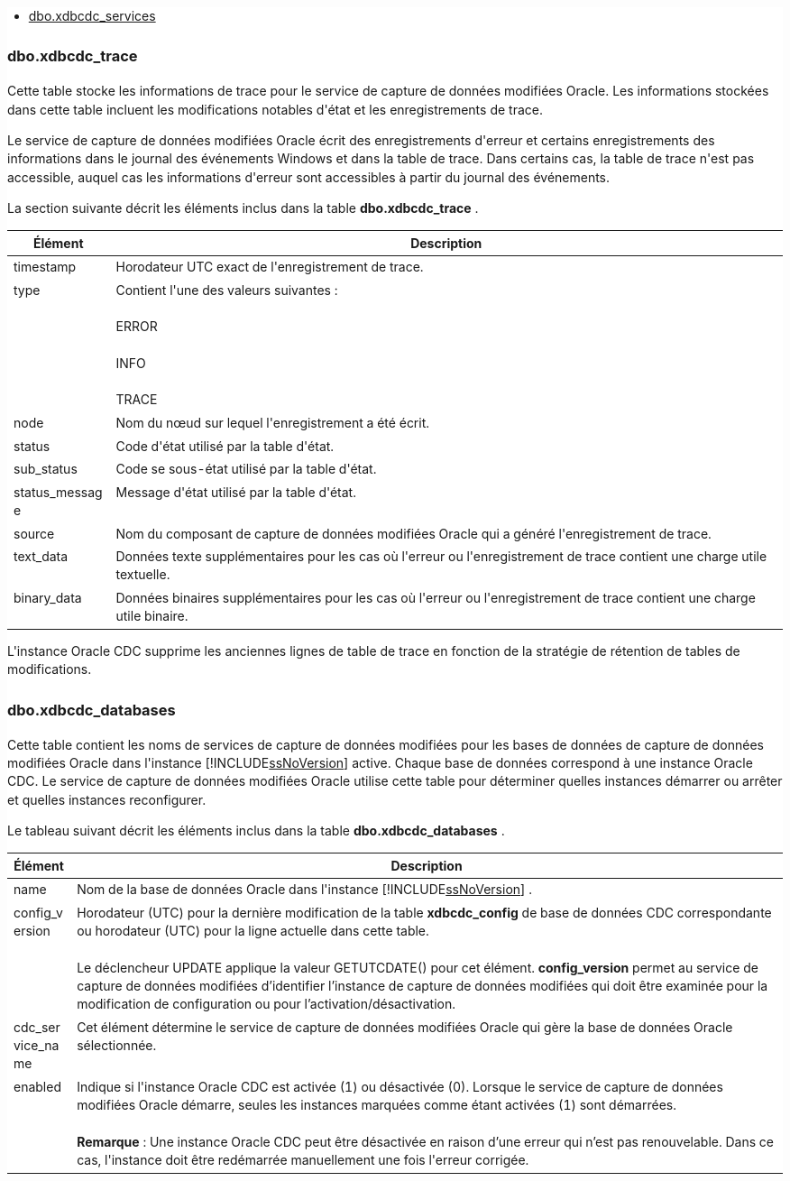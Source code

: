 -   [dbo.xdbcdc_services](../../integration-services/change-data-capture/working-with-the-oracle-cdc-service.md#BKMK_dboxdbcdc_services)  
  
###  <a name="dboxdbcdc_trace"></a><a name="BKMK_dboxdbcdc_trace"></a> dbo.xdbcdc_trace  
 Cette table stocke les informations de trace pour le service de capture de données modifiées Oracle. Les informations stockées dans cette table incluent les modifications notables d'état et les enregistrements de trace.  
  
 Le service de capture de données modifiées Oracle écrit des enregistrements d'erreur et certains enregistrements des informations dans le journal des événements Windows et dans la table de trace. Dans certains cas, la table de trace n'est pas accessible, auquel cas les informations d'erreur sont accessibles à partir du journal des événements.  
  
 La section suivante décrit les éléments inclus dans la table **dbo.xdbcdc_trace** .  
  
|Élément|Description|  
|----------|-----------------|  
|timestamp|Horodateur UTC exact de l'enregistrement de trace.|  
|type|Contient l'une des valeurs suivantes :<br /><br /> ERROR<br /><br /> INFO<br /><br /> TRACE|  
|node|Nom du nœud sur lequel l'enregistrement a été écrit.|  
|status|Code d'état utilisé par la table d'état.|  
|sub_status|Code se sous-état utilisé par la table d'état.|  
|status_message|Message d'état utilisé par la table d'état.|  
|source|Nom du composant de capture de données modifiées Oracle qui a généré l'enregistrement de trace.|  
|text_data|Données texte supplémentaires pour les cas où l'erreur ou l'enregistrement de trace contient une charge utile textuelle.|  
|binary_data|Données binaires supplémentaires pour les cas où l'erreur ou l'enregistrement de trace contient une charge utile binaire.|  
  
 L'instance Oracle CDC supprime les anciennes lignes de table de trace en fonction de la stratégie de rétention de tables de modifications.  
  
###  <a name="dboxdbcdc_databases"></a><a name="BKMK_dboxdbcdc_databases"></a> dbo.xdbcdc_databases  
 Cette table contient les noms de services de capture de données modifiées pour les bases de données de capture de données modifiées Oracle dans l'instance [!INCLUDE[ssNoVersion](../../includes/ssnoversion-md.md)] active. Chaque base de données correspond à une instance Oracle CDC. Le service de capture de données modifiées Oracle utilise cette table pour déterminer quelles instances démarrer ou arrêter et quelles instances reconfigurer.  
  
 Le tableau suivant décrit les éléments inclus dans la table **dbo.xdbcdc_databases** .  
  
|Élément|Description|  
|----------|-----------------|  
|name|Nom de la base de données Oracle dans l'instance [!INCLUDE[ssNoVersion](../../includes/ssnoversion-md.md)] .|  
|config_version|Horodateur (UTC) pour la dernière modification de la table **xdbcdc_config** de base de données CDC correspondante ou horodateur (UTC) pour la ligne actuelle dans cette table.<br /><br /> Le déclencheur UPDATE applique la valeur GETUTCDATE() pour cet élément. **config_version** permet au service de capture de données modifiées d’identifier l’instance de capture de données modifiées qui doit être examinée pour la modification de configuration ou pour l’activation/désactivation.|  
|cdc_service_name|Cet élément détermine le service de capture de données modifiées Oracle qui gère la base de données Oracle sélectionnée.|  
|enabled|Indique si l'instance Oracle CDC est activée (1) ou désactivée (0). Lorsque le service de capture de données modifiées Oracle démarre, seules les instances marquées comme étant activées (1) sont démarrées.<br /><br /> **Remarque** : Une instance Oracle CDC peut être désactivée en raison d’une erreur qui n’est pas renouvelable. Dans ce cas, l'instance doit être redémarrée manuellement une fois l'erreur corrigée.|  
  